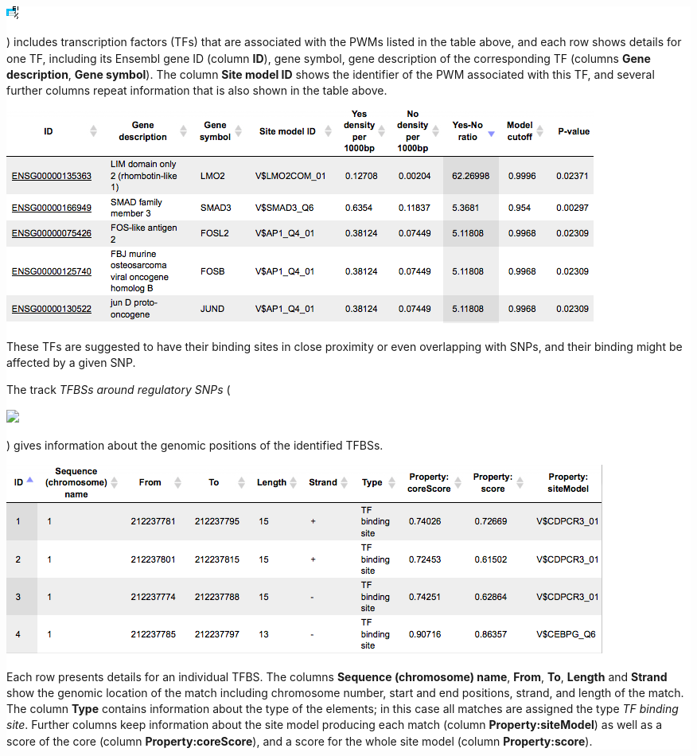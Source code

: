 ![](media/3376044660b26a160e52442bb6a63338.png)

) includes transcription factors (TFs) that are associated with the PWMs listed
in the table above, and each row shows details for one TF, including its Ensembl
gene ID (column **ID**), gene symbol, gene description of the corresponding TF
(columns **Gene description**, **Gene symbol**). The column **Site model ID**
shows the identifier of the PWM associated with this TF, and several further
columns repeat information that is also shown in the table above.

![](media/f713e495fa32c46d02004d3f9d91a69b.png)

These TFs are suggested to have their binding sites in close proximity or even
overlapping with SNPs, and their binding might be affected by a given SNP.

The track *TFBSs around regulatory SNPs* (

![](media/368076561774990443d1e26a25dd9f3e.emf)

) gives information about the genomic positions of the identified TFBSs.

![](media/58270296945338fd81621eefb297e42e.png)

Each row presents details for an individual TFBS. The columns **Sequence
(chromosome) name**, **From**, **To**, **Length** and **Strand** show the
genomic location of the match including chromosome number, start and end
positions, strand, and length of the match. The column **Type** contains
information about the type of the elements; in this case all matches are
assigned the type *TF binding site*. Further columns keep information about the
site model producing each match (column **Property:siteModel**) as well as a
score of the core (column **Property:coreScore**), and a score for the whole
site model (column **Property:score**).
